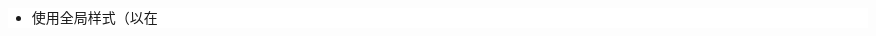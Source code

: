 - 使用全局样式（以在 <style> 标签外部或使用 @import 引入全局样式文件，这样样式将不受作用域限制。）

- 使用类名继承（在子组件的 <style> 标签中使用 @extend 来继承父组件或其他组件的样式，这样可以打破作用域限制。）

### 实现样式隔离
- scoped

- css modules

- css-in-js

## template模板 => render函数
- 解析模板（Vue会解析模板字符串，将其转化为抽象语法树（AST）。AST是一个表示模板结构和内容的树状数据结构。）
- 优化AST（Vue会对AST进行优化处理，以提升渲染性能。这包括标记静态节点、静态属性和静态文本等。）
- 生成渲染函数（利用优化后的AST，Vue会生成渲染函数。渲染函数是一个JavaScript函数，它接收一个上下文对象作为参数，并返回一个虚拟DOM树（VNode））
- 渲染虚拟DOM（当执行渲染函数时，它将生成一个新的虚拟DOM树。如果之前已经存在真实的DOM树，Vue将通过比较新旧VNode来计算最小的更新操作并应用在真实DOM上，从而进行局部更新，提高效率）
- 生成DOM（Vue将根据最新的VNode生成真实的DOM元素，并将其插入到页面中，完成渲染）

1. Vue的编译过程通常在构建时（比如使用Vue CLI）或运行时的初始阶段完成，以便在实际渲染组件时获得更好的性能。这样一来，渲染函数会被缓存并重复使用，而不需要每次重新编译模板。

2. Vue还可以使用render函数直接编写组件而不依赖于模板。这种情况下，手动编写的render函数会跳过模板解析和优化的步骤，直接生成渲染函数并进行渲染。这种方式可以在需要更高级别的动态和灵活性时使用。


## 实现v-model

